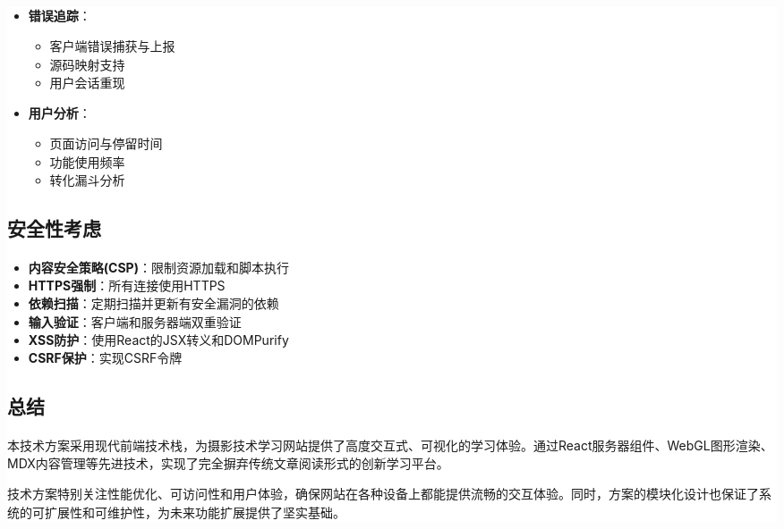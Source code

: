 - **错误追踪**：
  - 客户端错误捕获与上报
  - 源码映射支持
  - 用户会话重现

- **用户分析**：
  - 页面访问与停留时间
  - 功能使用频率
  - 转化漏斗分析

## 安全性考虑

- **内容安全策略(CSP)**：限制资源加载和脚本执行
- **HTTPS强制**：所有连接使用HTTPS
- **依赖扫描**：定期扫描并更新有安全漏洞的依赖
- **输入验证**：客户端和服务器端双重验证
- **XSS防护**：使用React的JSX转义和DOMPurify
- **CSRF保护**：实现CSRF令牌

## 总结

本技术方案采用现代前端技术栈，为摄影技术学习网站提供了高度交互式、可视化的学习体验。通过React服务器组件、WebGL图形渲染、MDX内容管理等先进技术，实现了完全摒弃传统文章阅读形式的创新学习平台。

技术方案特别关注性能优化、可访问性和用户体验，确保网站在各种设备上都能提供流畅的交互体验。同时，方案的模块化设计也保证了系统的可扩展性和可维护性，为未来功能扩展提供了坚实基础。 